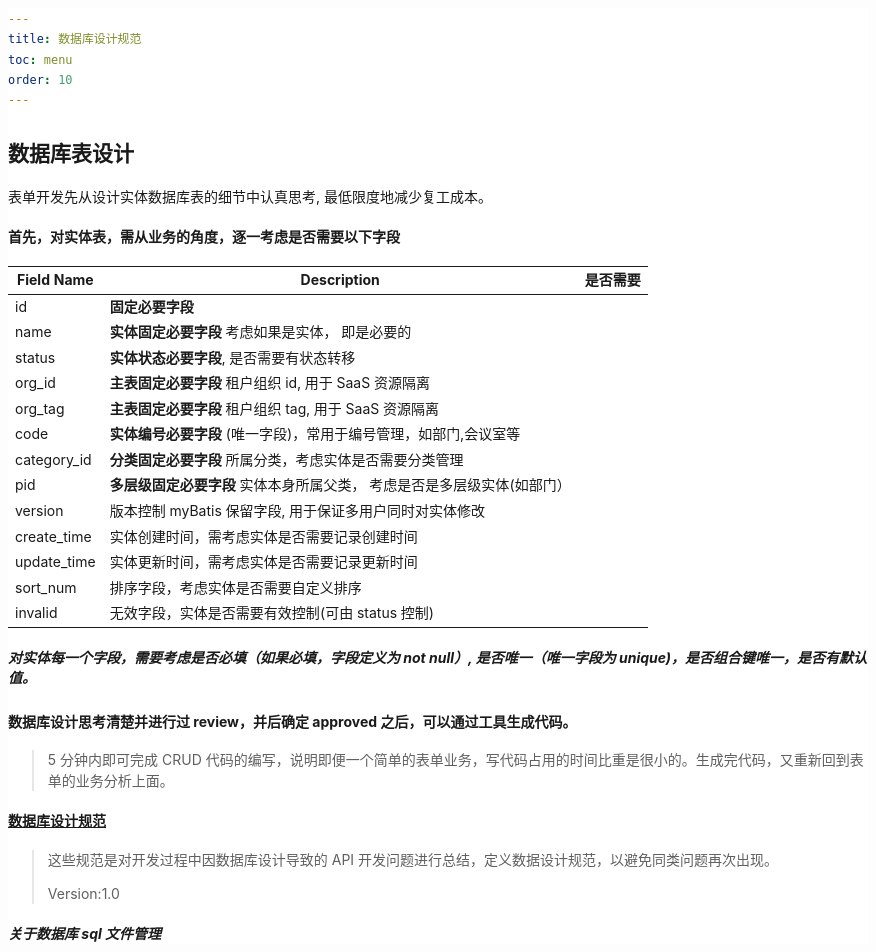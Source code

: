 ```yaml
---
title: 数据库设计规范
toc: menu
order: 10
---
```


## 数据库表设计

表单开发先从设计实体数据库表的细节中认真思考, 最低限度地减少复工成本。

#### 首先，对实体表，需从业务的角度，逐一考虑是否需要以下字段

| **Field Name** | **Description**                                                         | 是否需要 |
| -------------- | ----------------------------------------------------------------------- | -------- |
| id             | **固定必要字段**                                                        |          |
| name           | **实体固定必要字段** 考虑如果是实体， 即是必要的                        |          |
| status         | **实体状态必要字段**, 是否需要有状态转移                                |          |
| org_id         | **主表固定必要字段** 租户组织 id, 用于 SaaS 资源隔离                    |          |
| org_tag        | **主表固定必要字段** 租户组织 tag, 用于 SaaS 资源隔离                   |          |
| code           | **实体编号必要字段** (唯一字段)，常用于编号管理，如部门,会议室等        |          |
| category_id    | **分类固定必要字段** 所属分类，考虑实体是否需要分类管理                 |          |
| pid            | **多层级固定必要字段** 实体本身所属父类， 考虑是否是多层级实体(如部门） |          |
| version        | 版本控制 myBatis 保留字段, 用于保证多用户同时对实体修改                 |          |
| create_time    | 实体创建时间，需考虑实体是否需要记录创建时间                            |          |
| update_time    | 实体更新时间，需考虑实体是否需要记录更新时间                            |          |
| sort_num       | 排序字段，考虑实体是否需要自定义排序                                    |          |
| invalid        | 无效字段，实体是否需要有效控制(可由 status 控制)                        |          |

##### 对实体每一个字段，需要考虑**是否必填**（如果必填，字段定义为 not null）, 是否唯一（唯一字段为 unique)，是否组合键唯一，是否有默认值。

#### 数据库设计思考清楚并进行过 review，并后确定 approved 之后，可以通过工具生成代码。

> 5 分钟内即可完成 CRUD 代码的编写，说明即便一个简单的表单业务，写代码占用的时间比重是很小的。生成完代码，又重新回到表单的业务分析上面。

#### [数据库设计规范](#数据设计规范说明)

> 这些规范是对开发过程中因数据库设计导致的 API 开发问题进行总结，定义数据设计规范，以避免同类问题再次出现。
>
> Version:1.0

##### 关于数据库 sql 文件管理
